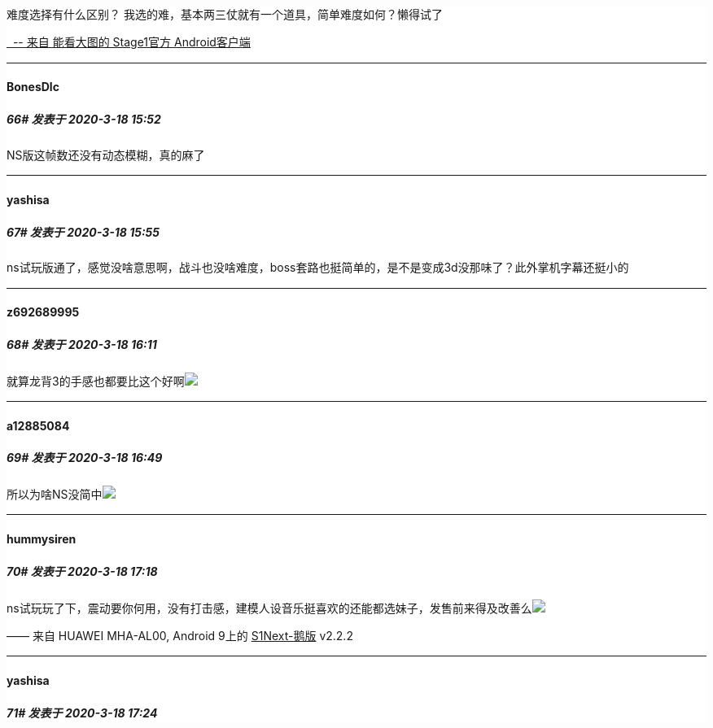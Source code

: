 难度选择有什么区别？
我选的难，基本两三仗就有一个道具，简单难度如何？懒得试了

[  -- 来自 能看大图的 Stage1官方 Android客户端](https://www.coolapk.com/apk/140634)


-----

####  BonesDlc  
##### 66#       发表于 2020-3-18 15:52


NS版这帧数还没有动态模糊，真的麻了


-----

####  yashisa  
##### 67#       发表于 2020-3-18 15:55


ns试玩版通了，感觉没啥意思啊，战斗也没啥难度，boss套路也挺简单的，是不是变成3d没那味了？此外掌机字幕还挺小的


-----

####  z692689995  
##### 68#       发表于 2020-3-18 16:11


就算龙背3的手感也都要比这个好啊<img src="https://static.saraba1st.com/image/smiley/face2017/001.png" referrerpolicy="no-referrer">


-----

####  a12885084  
##### 69#       发表于 2020-3-18 16:49


所以为啥NS没简中<img src="https://static.saraba1st.com/image/smiley/face2017/009.gif" referrerpolicy="no-referrer">


-----

####  hummysiren  
##### 70#       发表于 2020-3-18 17:18


ns试玩玩了下，震动要你何用，没有打击感，建模人设音乐挺喜欢的还能都选妹子，发售前来得及改善么<img src="https://static.saraba1st.com/image/smiley/face2017/018.png" referrerpolicy="no-referrer">

—— 来自 HUAWEI MHA-AL00, Android 9上的 [S1Next-鹅版](https://github.com/ykrank/S1-Next/releases) v2.2.2


-----

####  yashisa  
##### 71#       发表于 2020-3-18 17:24
